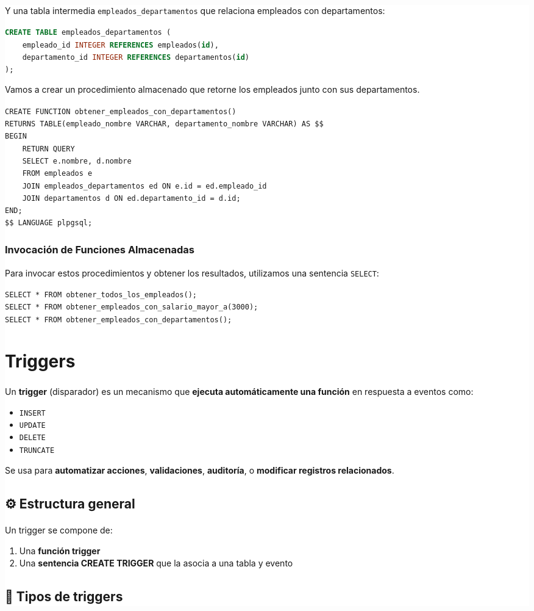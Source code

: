 Y una tabla intermedia `empleados_departamentos` que relaciona empleados con departamentos:

```sql
CREATE TABLE empleados_departamentos (
    empleado_id INTEGER REFERENCES empleados(id),
    departamento_id INTEGER REFERENCES departamentos(id)
);
```

Vamos a crear un procedimiento almacenado que retorne los empleados junto con sus departamentos.

```plsql
CREATE FUNCTION obtener_empleados_con_departamentos()
RETURNS TABLE(empleado_nombre VARCHAR, departamento_nombre VARCHAR) AS $$
BEGIN
    RETURN QUERY 
    SELECT e.nombre, d.nombre 
    FROM empleados e
    JOIN empleados_departamentos ed ON e.id = ed.empleado_id
    JOIN departamentos d ON ed.departamento_id = d.id;
END;
$$ LANGUAGE plpgsql;
```

### Invocación de Funciones Almacenadas

Para invocar estos procedimientos y obtener los resultados, utilizamos una sentencia `SELECT`:

```
SELECT * FROM obtener_todos_los_empleados();
SELECT * FROM obtener_empleados_con_salario_mayor_a(3000);
SELECT * FROM obtener_empleados_con_departamentos();
```

# Triggers

Un **trigger** (disparador) es un mecanismo que **ejecuta automáticamente una función** en respuesta a eventos como:

- `INSERT`
- `UPDATE`
- `DELETE`
- `TRUNCATE`

Se usa para **automatizar acciones**, **validaciones**, **auditoría**, o **modificar registros relacionados**.

## ⚙️ Estructura general

Un trigger se compone de:

1. Una **función trigger**
2. Una **sentencia CREATE TRIGGER** que la asocia a una tabla y evento

## 🧰 Tipos de triggers
